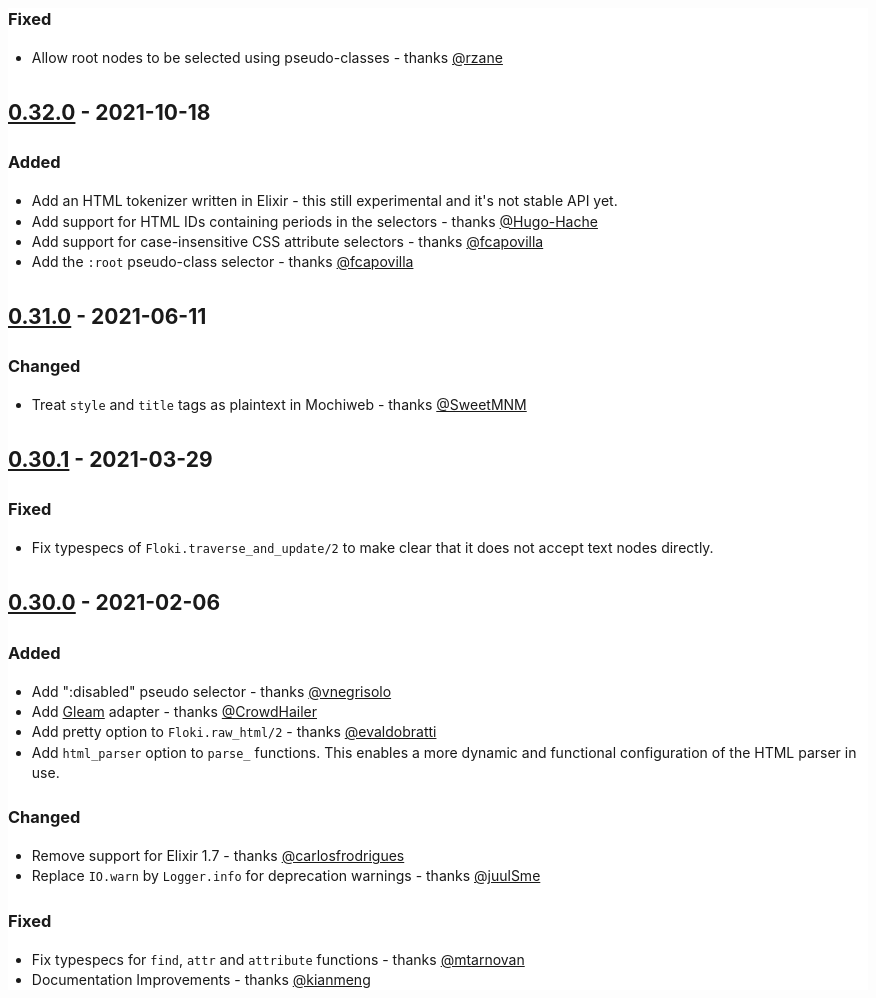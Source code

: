 ### Fixed

- Allow root nodes to be selected using pseudo-classes - thanks [@rzane](https://github.com/rzane)

## [0.32.0] - 2021-10-18

### Added

- Add an HTML tokenizer written in Elixir - this still experimental and it's not stable API yet.
- Add support for HTML IDs containing periods in the selectors - thanks [@Hugo-Hache](https://github.com/Hugo-Hache)
- Add support for case-insensitive CSS attribute selectors - thanks [@fcapovilla](https://github.com/fcapovilla)
- Add the `:root` pseudo-class selector - thanks [@fcapovilla](https://github.com/fcapovilla)

## [0.31.0] - 2021-06-11

### Changed

- Treat `style` and `title` tags as plaintext in Mochiweb - thanks [@SweetMNM](https://github.com/SweetMNM)

## [0.30.1] - 2021-03-29

### Fixed

- Fix typespecs of `Floki.traverse_and_update/2` to make clear that it does not accept text nodes directly.

## [0.30.0] - 2021-02-06

### Added

- Add ":disabled" pseudo selector - thanks [@vnegrisolo](https://github.com/vnegrisolo)
- Add [Gleam](https://github.com/gleam-lang/gleam) adapter - thanks [@CrowdHailer](https://github.com/CrowdHailer)
- Add pretty option to `Floki.raw_html/2` - thanks [@evaldobratti](https://github.com/evaldobratti)
- Add `html_parser` option to `parse_` functions. This enables a more dynamic and functional
configuration of the HTML parser in use.

### Changed

- Remove support for Elixir 1.7 - thanks [@carlosfrodrigues](https://github.com/carlosfrodrigues)
- Replace `IO.warn` by `Logger.info` for deprecation warnings - thanks [@juulSme](https://github.com/juulSme)

### Fixed

- Fix typespecs for `find`, `attr` and `attribute` functions - thanks [@mtarnovan](https://github.com/mtarnovan)
- Documentation Improvements - thanks [@kianmeng](https://github.com/kianmeng)


[unreleased]: https://github.com/philss/floki/compare/v0.35.3...HEAD
[0.35.3]: https://github.com/philss/floki/compare/v0.35.2...v0.35.3
[0.35.2]: https://github.com/philss/floki/compare/v0.35.1...v0.35.2
[0.35.1]: https://github.com/philss/floki/compare/v0.35.0...v0.35.1
[0.35.0]: https://github.com/philss/floki/compare/v0.34.3...v0.35.0
[0.34.3]: https://github.com/philss/floki/compare/v0.34.2...v0.34.3
[0.34.2]: https://github.com/philss/floki/compare/v0.34.1...v0.34.2
[0.34.1]: https://github.com/philss/floki/compare/v0.34.0...v0.34.1
[0.34.0]: https://github.com/philss/floki/compare/v0.33.1...v0.34.0
[0.33.1]: https://github.com/philss/floki/compare/v0.33.0...v0.33.1
[0.33.0]: https://github.com/philss/floki/compare/v0.32.1...v0.33.0
[0.32.1]: https://github.com/philss/floki/compare/v0.32.0...v0.32.1
[0.32.0]: https://github.com/philss/floki/compare/v0.31.0...v0.32.0
[0.31.0]: https://github.com/philss/floki/compare/v0.30.1...v0.31.0
[0.30.1]: https://github.com/philss/floki/compare/v0.30.0...v0.30.1
[0.30.0]: https://github.com/philss/floki/compare/v0.29.0...v0.30.0
[0.29.0]: https://github.com/philss/floki/compare/v0.28.0...v0.29.0
[0.28.0]: https://github.com/philss/floki/compare/v0.27.0...v0.28.0
[0.27.0]: https://github.com/philss/floki/compare/v0.26.0...v0.27.0
[0.26.0]: https://github.com/philss/floki/compare/v0.25.0...v0.26.0
[0.25.0]: https://github.com/philss/floki/compare/v0.24.0...v0.25.0
[0.24.0]: https://github.com/philss/floki/compare/v0.23.1...v0.24.0
[0.23.1]: https://github.com/philss/floki/compare/v0.23.0...v0.23.1
[0.23.0]: https://github.com/philss/floki/compare/v0.22.0...v0.23.0
[0.22.0]: https://github.com/philss/floki/compare/v0.21.0...v0.22.0
[0.21.0]: https://github.com/philss/floki/compare/v0.20.4...v0.21.0
[0.20.4]: https://github.com/philss/floki/compare/v0.20.3...v0.20.4
[0.20.3]: https://github.com/philss/floki/compare/v0.20.2...v0.20.3
[0.20.2]: https://github.com/philss/floki/compare/v0.20.1...v0.20.2
[0.20.1]: https://github.com/philss/floki/compare/v0.20.0...v0.20.1
[0.20.0]: https://github.com/philss/floki/compare/v0.19.3...v0.20.0
[0.19.3]: https://github.com/philss/floki/compare/v0.19.2...v0.19.3
[0.19.2]: https://github.com/philss/floki/compare/v0.19.1...v0.19.2
[0.19.1]: https://github.com/philss/floki/compare/v0.19.0...v0.19.1
[0.19.0]: https://github.com/philss/floki/compare/v0.18.1...v0.19.0
[0.18.1]: https://github.com/philss/floki/compare/v0.18.0...v0.18.1
[0.18.0]: https://github.com/philss/floki/compare/v0.17.2...v0.18.0
[0.17.2]: https://github.com/philss/floki/compare/v0.17.1...v0.17.2
[0.17.1]: https://github.com/philss/floki/compare/v0.17.0...v0.17.1
[0.17.0]: https://github.com/philss/floki/compare/v0.16.0...v0.17.0
[0.16.0]: https://github.com/philss/floki/compare/v0.15.0...v0.16.0
[0.15.0]: https://github.com/philss/floki/compare/v0.14.0...v0.15.0
[0.14.0]: https://github.com/philss/floki/compare/v0.13.2...v0.14.0
[0.13.2]: https://github.com/philss/floki/compare/v0.13.1...v0.13.2
[0.13.1]: https://github.com/philss/floki/compare/v0.13.0...v0.13.1
[0.13.0]: https://github.com/philss/floki/compare/v0.12.1...v0.13.0
[0.12.1]: https://github.com/philss/floki/compare/v0.12.0...v0.12.1
[0.12.0]: https://github.com/philss/floki/compare/v0.11.0...v0.12.0
[0.11.0]: https://github.com/philss/floki/compare/v0.10.1...v0.11.0
[0.10.1]: https://github.com/philss/floki/compare/v0.10.0...v0.10.1
[0.10.0]: https://github.com/philss/floki/compare/v0.9.0...v0.10.0
[0.9.0]: https://github.com/philss/floki/compare/v0.8.1...v0.9.0
[0.8.1]: https://github.com/philss/floki/compare/v0.8.0...v0.8.1
[0.8.0]: https://github.com/philss/floki/compare/v0.7.2...v0.8.0
[0.7.2]: https://github.com/philss/floki/compare/v0.7.1...v0.7.2
[0.7.1]: https://github.com/philss/floki/compare/v0.7.0...v0.7.1
[0.7.0]: https://github.com/philss/floki/compare/v0.6.1...v0.7.0
[0.6.1]: https://github.com/philss/floki/compare/v0.6.0...v0.6.1
[0.6.0]: https://github.com/philss/floki/compare/v0.5.0...v0.6.0
[0.5.0]: https://github.com/philss/floki/compare/v0.4.1...v0.5.0
[0.4.1]: https://github.com/philss/floki/compare/v0.4.0...v0.4.1
[0.4.0]: https://github.com/philss/floki/compare/v0.3.3...v0.4.0
[0.3.3]: https://github.com/philss/floki/compare/v0.3.2...v0.3.3
[0.3.2]: https://github.com/philss/floki/compare/v0.3.1...v0.3.2
[0.3.1]: https://github.com/philss/floki/compare/v0.3.0...v0.3.1
[0.3.0]: https://github.com/philss/floki/compare/v0.2.1...v0.3.0
[0.2.1]: https://github.com/philss/floki/compare/v0.2.0...v0.2.1
[0.2.0]: https://github.com/philss/floki/compare/v0.1.1...v0.2.0
[0.1.1]: https://github.com/philss/floki/compare/v0.1.0...v0.1.1
[0.1.0]: https://github.com/philss/floki/compare/v0.0.5...v0.1.0
[0.0.5]: https://github.com/philss/floki/compare/v0.0.3...v0.0.5